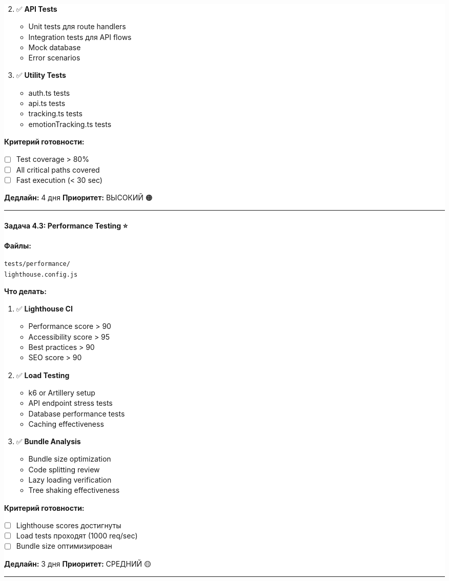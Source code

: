 2. ✅ **API Tests**
   - Unit tests для route handlers
   - Integration tests для API flows
   - Mock database
   - Error scenarios

3. ✅ **Utility Tests**
   - auth.ts tests
   - api.ts tests
   - tracking.ts tests
   - emotionTracking.ts tests

**Критерий готовности:**
- [ ] Test coverage > 80%
- [ ] All critical paths covered
- [ ] Fast execution (< 30 sec)

**Дедлайн:** 4 дня
**Приоритет:** ВЫСОКИЙ 🟠

---

#### **Задача 4.3: Performance Testing** ⭐
**Файлы:**
```
tests/performance/
lighthouse.config.js
```

**Что делать:**
1. ✅ **Lighthouse CI**
   - Performance score > 90
   - Accessibility score > 95
   - Best practices > 90
   - SEO score > 90

2. ✅ **Load Testing**
   - k6 or Artillery setup
   - API endpoint stress tests
   - Database performance tests
   - Caching effectiveness

3. ✅ **Bundle Analysis**
   - Bundle size optimization
   - Code splitting review
   - Lazy loading verification
   - Tree shaking effectiveness

**Критерий готовности:**
- [ ] Lighthouse scores достигнуты
- [ ] Load tests проходят (1000 req/sec)
- [ ] Bundle size оптимизирован

**Дедлайн:** 3 дня
**Приоритет:** СРЕДНИЙ 🟡

---